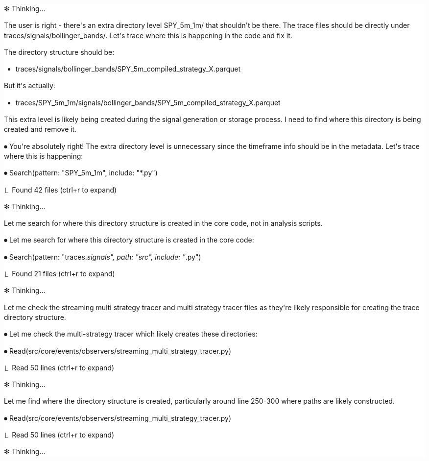 
✻ Thinking…

  The user is right - there's an extra directory level SPY_5m_1m/ that shouldn't be there. The 
  trace files should be directly under traces/signals/bollinger_bands/. Let's trace where this is 
  happening in the code and fix it.

  The directory structure should be:
  - traces/signals/bollinger_bands/SPY_5m_compiled_strategy_X.parquet

  But it's actually:
  - traces/SPY_5m_1m/signals/bollinger_bands/SPY_5m_compiled_strategy_X.parquet

  This extra level is likely being created during the signal generation or storage process. I need
   to find where this directory is being created and remove it.


⏺ You're absolutely right! The extra directory level is unnecessary since the timeframe info
  should be in the metadata. Let's trace where this is happening:


⏺ Search(pattern: "SPY_5m_1m", include: "*.py")

  ⎿  Found 42 files (ctrl+r to expand)


✻ Thinking…

  Let me search for where this directory structure is created in the core code, not in analysis 
  scripts.


⏺ Let me search for where this directory structure is created in the core code:


⏺ Search(pattern: "traces.*signals", path: "src", include: "*.py")

  ⎿  Found 21 files (ctrl+r to expand)


✻ Thinking…

  Let me check the streaming multi strategy tracer and multi strategy tracer files as they're 
  likely responsible for creating the trace directory structure.


⏺ Let me check the multi-strategy tracer which likely creates these directories:


⏺ Read(src/core/events/observers/streaming_multi_strategy_tracer.py)

  ⎿  Read 50 lines (ctrl+r to expand)


✻ Thinking…

  Let me find where the directory structure is created, particularly around line 250-300 where 
  paths are likely constructed.


⏺ Read(src/core/events/observers/streaming_multi_strategy_tracer.py)

  ⎿  Read 50 lines (ctrl+r to expand)


✻ Thinking…
